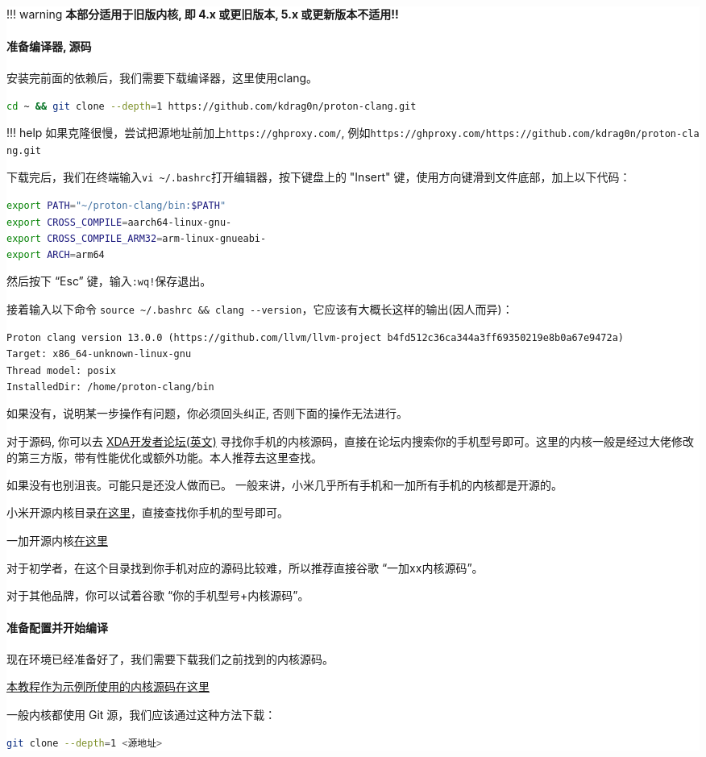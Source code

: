 !!! warning
    **本部分适用于旧版内核, 即 4.x 或更旧版本, 5.x 或更新版本不适用!!**

#### 准备编译器, 源码

安装完前面的依赖后，我们需要下载编译器，这里使用clang。

```bash
cd ~ && git clone --depth=1 https://github.com/kdrag0n/proton-clang.git
```

!!! help
    如果克隆很慢，尝试把源地址前加上`https://ghproxy.com/`, 例如`https://ghproxy.com/https://github.com/kdrag0n/proton-clang.git`

下载完后，我们在终端输入`vi ~/.bashrc`打开编辑器，按下键盘上的 "Insert" 键，使用方向键滑到文件底部，加上以下代码：

```bash
export PATH="~/proton-clang/bin:$PATH"
export CROSS_COMPILE=aarch64-linux-gnu-
export CROSS_COMPILE_ARM32=arm-linux-gnueabi-
export ARCH=arm64
```

然后按下 “Esc” 键，输入`:wq!`保存退出。

接着输入以下命令 `source ~/.bashrc && clang --version`，它应该有大概长这样的输出(因人而异)：

```
Proton clang version 13.0.0 (https://github.com/llvm/llvm-project b4fd512c36ca344a3ff69350219e8b0a67e9472a)
Target: x86_64-unknown-linux-gnu
Thread model: posix
InstalledDir: /home/proton-clang/bin
```

如果没有，说明某一步操作有问题，你必须回头纠正, 否则下面的操作无法进行。

对于源码, 你可以去 [XDA开发者论坛(英文)](https://forum.xda-developers.com) 寻找你手机的内核源码，直接在论坛内搜索你的手机型号即可。这里的内核一般是经过大佬修改的第三方版，带有性能优化或额外功能。本人推荐去这里查找。

如果没有也别沮丧。可能只是还没人做而已。 一般来讲，小米几乎所有手机和一加所有手机的内核都是开源的。

小米开源内核目录[在这里](https://github.com/micode/xiaomi_kernel_opensource)，直接查找你手机的型号即可。

一加开源内核[在这里](https://github.com/orgs/oneplusoss/repositories)

对于初学者，在这个目录找到你手机对应的源码比较难，所以推荐直接谷歌 “一加xx内核源码”。

对于其他品牌，你可以试着谷歌 “你的手机型号+内核源码”。

#### 准备配置并开始编译

现在环境已经准备好了，我们需要下载我们之前找到的内核源码。

[本教程作为示例所使用的内核源码在这里](https://github.com/flypatriot/crdroid_12_kernel "本教程作为示例所使用的内核源码在这里")

一般内核都使用 Git 源，我们应该通过这种方法下载：

```bash
git clone --depth=1 <源地址>
```
